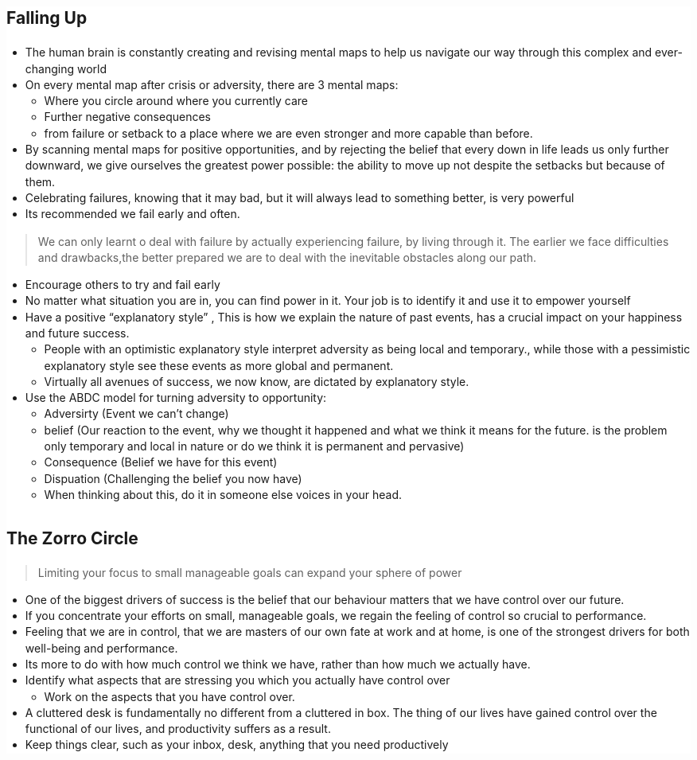 ## Falling Up 

* The human brain is constantly creating and revising mental maps to help us navigate our way through this complex and ever-changing world
* On every mental map after crisis or adversity, there are 3 mental maps:
	* Where you circle around where you currently care 
	* Further negative consequences
	* from failure or setback to a place where we are even stronger and more capable than before. 
* By scanning mental maps for positive opportunities, and by rejecting the belief that every down in life leads us only further downward, we give ourselves the greatest power possible: the ability to move up not despite the setbacks but because of them. 
* Celebrating failures, knowing that it may  bad, but it will always lead to something better, is very powerful
* Its recommended we fail early and often. 

> We can only learnt o deal with failure by actually experiencing failure, by living through it. The earlier we face difficulties and drawbacks,the better prepared we are to deal with the inevitable obstacles along our path.  

* Encourage others to try and fail early 
* No matter what situation you are in, you can find power in it. Your job is to identify it and use it to empower yourself
* Have a positive “explanatory style” , This is how we explain the nature of past events, has a crucial impact on your happiness and future success.
	* People with an optimistic explanatory style interpret adversity as being local and temporary., while those with a pessimistic explanatory style see these events as more global and permanent. 
	* Virtually all avenues of success, we now know, are dictated by explanatory style. 
* Use the ABDC model for turning adversity to opportunity:
	* Adversirty (Event we can’t change)
	* belief (Our reaction to the event, why we thought it happened and what we think it means for the future. is the problem only temporary and local in nature or do we think it is permanent and pervasive)
	* Consequence (Belief we have for this event)
	* Dispuation (Challenging the belief you now have)
	* When thinking about this, do it in someone else voices in your head. 

## The Zorro Circle

> Limiting your focus to small manageable goals can expand your sphere of power  

* One of the biggest drivers of success is the belief that our behaviour matters that we have control over our future. 
* If you concentrate your efforts on small, manageable goals, we regain the feeling of control so crucial to performance. 
* Feeling that we are in control, that we are masters of our own fate at work and at home, is one of the strongest drivers for both well-being and performance. 
* Its more to do with how much control we think we have, rather than how much we actually have. 
* Identify what aspects that are stressing you which you actually have control over
	* Work on the aspects that you have control over. 
* A cluttered desk is fundamentally no different from a cluttered in box. The thing of our lives have gained control over the functional of our lives, and productivity suffers as a result. 
* Keep things clear, such as your inbox, desk, anything that you need productively 
